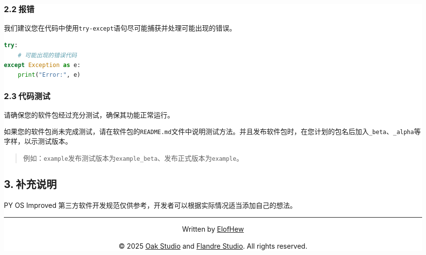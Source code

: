 ### 2.2 报错

我们建议您在代码中使用`try-except`语句尽可能捕获并处理可能出现的错误。

``` python
try:
    # 可能出现的错误代码
except Exception as e:
    print("Error:", e)
```

### 2.3 代码测试

请确保您的软件包经过充分测试，确保其功能正常运行。

如果您的软件包尚未完成测试，请在软件包的`README.md`文件中说明测试方法。并且发布软件包时，在您计划的包名后加入`_beta`、`_alpha`等字样，以示测试版本。

> 例如：`example`发布测试版本为`example_beta`、发布正式版本为`example`。

## 3. 补充说明

PY OS Improved 第三方软件开发规范仅供参考，开发者可以根据实际情况适当添加自己的想法。

------

<div align="center">

Written by [ElofHew](https://github.com/ElofHew)

&copy; 2025 [Oak Studio](https://os.drevan.xyz/) and [Flandre Studio](https://main.minqwq.moe/). All rights reserved.

</div>
